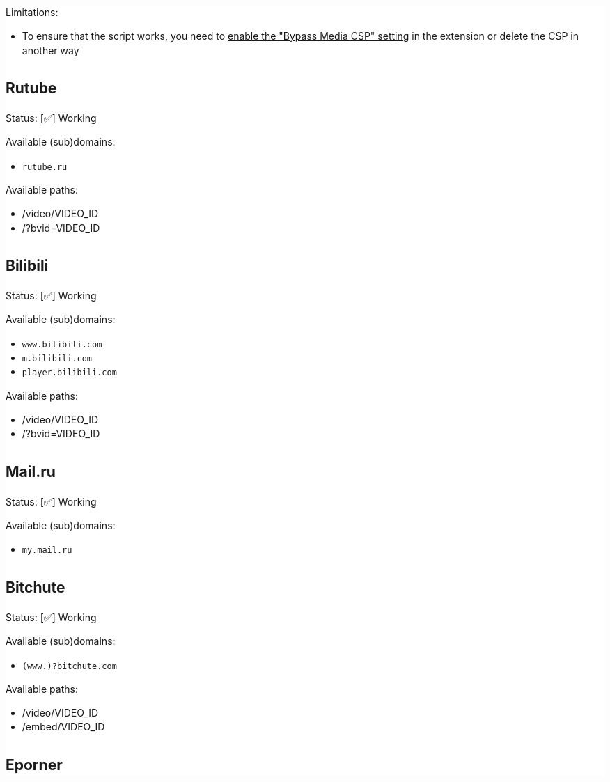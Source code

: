 Limitations:

- To ensure that the script works, you need to [enable the "Bypass Media CSP" setting](https://github.com/ilyhalight/voice-over-translation/wiki/%5BEN%5D-FAQ) in the extension or delete the CSP in another way

## Rutube

Status: [✅] Working

Available (sub)domains:

- `rutube.ru`

Available paths:

- /video/VIDEO_ID
- /?bvid=VIDEO_ID

## Bilibili

Status: [✅] Working

Available (sub)domains:

- `www.bilibili.com`
- `m.bilibili.com`
- `player.bilibili.com`

Available paths:

- /video/VIDEO_ID
- /?bvid=VIDEO_ID

## Mail.ru

Status: [✅] Working

Available (sub)domains:

- `my.mail.ru`

## Bitchute

Status: [✅] Working

Available (sub)domains:

- `(www.)?bitchute.com`

Available paths:

- /video/VIDEO_ID
- /embed/VIDEO_ID

## Eporner
